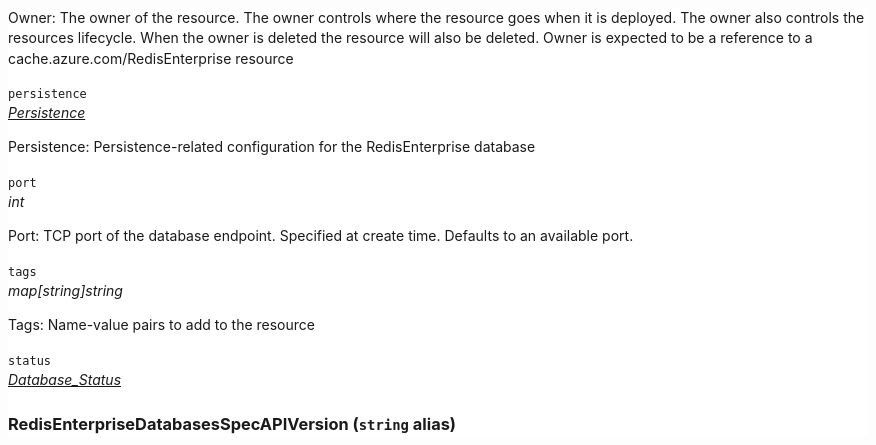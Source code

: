 <p>Owner: The owner of the resource. The owner controls where the resource goes when it is deployed. The owner also
controls the resources lifecycle. When the owner is deleted the resource will also be deleted. Owner is expected to be a
reference to a cache.azure.com/RedisEnterprise resource</p>
</td>
</tr>
<tr>
<td>
<code>persistence</code><br/>
<em>
<a href="#cache.azure.com/v1beta20210301.Persistence">
Persistence
</a>
</em>
</td>
<td>
<p>Persistence: Persistence-related configuration for the RedisEnterprise database</p>
</td>
</tr>
<tr>
<td>
<code>port</code><br/>
<em>
int
</em>
</td>
<td>
<p>Port: TCP port of the database endpoint. Specified at create time. Defaults to an available port.</p>
</td>
</tr>
<tr>
<td>
<code>tags</code><br/>
<em>
map[string]string
</em>
</td>
<td>
<p>Tags: Name-value pairs to add to the resource</p>
</td>
</tr>
</table>
</td>
</tr>
<tr>
<td>
<code>status</code><br/>
<em>
<a href="#cache.azure.com/v1beta20210301.Database_Status">
Database_Status
</a>
</em>
</td>
<td>
</td>
</tr>
</tbody>
</table>
<h3 id="cache.azure.com/v1beta20210301.RedisEnterpriseDatabasesSpecAPIVersion">RedisEnterpriseDatabasesSpecAPIVersion
(<code>string</code> alias)</h3>
<div>